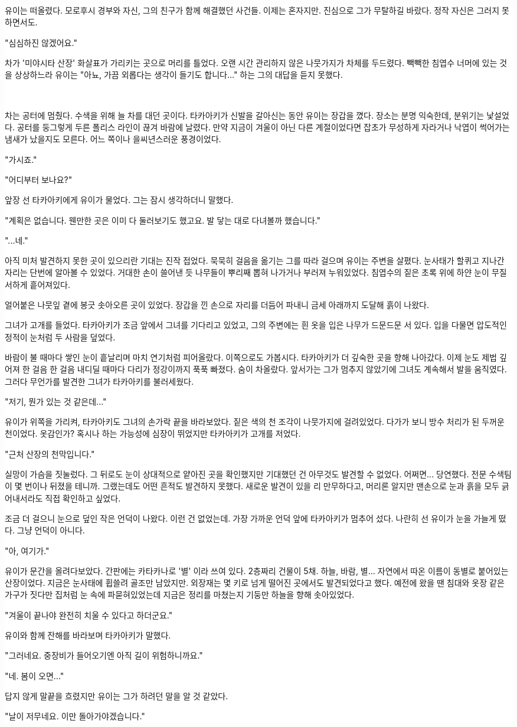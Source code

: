 유이는 떠올렸다. 모로후시 경부와 자신, 그의 친구가 함께 해결했던 사건들. 이제는 혼자지만. 진심으로 그가 무탈하길 바랐다. 정작 자신은 그러지 못하면서도.

"심심하진 않겠어요."

차가 '미야시타 산장' 화살표가 가리키는 곳으로 머리를 틀었다. 오랜 시간 관리하지 않은 나뭇가지가 차체를 두드렸다. 빽빽한 침엽수 너머에 있는 것을 상상하느라 유이는 "아뇨, 가끔 외롭다는 생각이 들기도 합니다..." 하는 그의 대답을 듣지 못했다.


&nbsp;


차는 공터에 멈췄다. 수색을 위해 늘 차를 대던 곳이다. 타카아키가 신발을 갈아신는 동안 유이는 장갑을 꼈다. 장소는 분명 익숙한데, 분위기는 낯설었다. 공터를 둥그렇게 두른 폴리스 라인이 끊겨 바람에 날렸다. 만약 지금이 겨울이 아닌 다른 계절이었다면 잡초가 무성하게 자라거나 낙엽이 썩어가는 냄새가 났을지도 모른다. 어느 쪽이나 을씨년스러운 풍경이었다.

"가시죠."

"어디부터 보나요?"

 앞장 선 타카아키에게 유이가 물었다. 그는 잠시 생각하더니 말했다.

"계획은 없습니다. 웬만한 곳은 이미 다 둘러보기도 했고요. 발 닿는 대로 다녀볼까 했습니다."

"...네."

아직 미처 발견하지 못한 곳이 있으리란 기대는 진작 접었다. 묵묵히 걸음을 옮기는 그를 따라 걸으며 유이는 주변을 살폈다. 눈사태가 할퀴고 지나간 자리는 단번에 알아볼 수 있었다. 거대한 손이 쓸어낸 듯 나무들이 뿌리째 뽑혀 나가거나 부러져 누워있었다. 침엽수의 짙은 초록 위에 하얀 눈이 무질서하게 흩어져있다.

얼어붙은 나뭇잎 곁에 봉긋 솟아오른 곳이 있었다. 장갑을 낀 손으로 자리를 더듬어 파내니 금세 아래까지 도달해 흙이 나왔다.

그녀가 고개를 들었다. 타카아키가 조금 앞에서 그녀를 기다리고 있었고, 그의 주변에는 흰 옷을 입은 나무가 드문드문 서 있다. 입을 다물면 압도적인 정적이 눈처럼 두 사람을 덮었다.

바람이 불 때마다 쌓인 눈이 흩날리며 마치 연기처럼 피어올랐다. 이쪽으로도 가봅시다. 타카아키가 더 깊숙한 곳을 향해 나아갔다. 이제 눈도 제법 깊어져 한 걸음 한 걸음 내디딜 때마다 다리가 정강이까지 푹푹 빠졌다. 숨이 차올랐다. 앞서가는 그가 멈추지 않았기에 그녀도 계속해서 발을 움직였다. 그러다 무언가를 발견한 그녀가 타카아키를 불러세웠다.

"저기, 뭔가 있는 것 같은데..."

유이가 위쪽을 가리켜, 타카아키도 그녀의 손가락 끝을 바라보았다. 짙은 색의 천 조각이 나뭇가지에 걸려있었다. 다가가 보니 방수 처리가 된 두꺼운 천이었다. 옷감인가? 혹시나 하는 가능성에 심장이 뛰었지만 타카아키가 고개를 저었다.

"근처 산장의 천막입니다."

실망이 가슴을 짓눌렀다. 그 뒤로도 눈이 상대적으로 얕아진 곳을 확인했지만 기대했던 건 아무것도 발견할 수 없었다. 어쩌면... 당연했다. 전문 수색팀이 몇 번이나 뒤졌을 테니까. 그랬는데도 어떤 흔적도 발견하지 못했다. 새로운 발견이 있을 리 만무하다고, 머리론 알지만 맨손으로 눈과 흙을 모두 긁어내서라도 직접 확인하고 싶었다.

조금 더 걸으니 눈으로 덮인 작은 언덕이 나왔다. 이런 건 없었는데. 가장 가까운 언덕 앞에 타카아키가 멈추어 섰다. 나란히 선 유이가 눈을 가늘게 떴다. 그냥 언덕이 아니다.

"아, 여기가."

유이가 문간을 올려다보았다. 간판에는 카타카나로 '별' 이라 쓰여 있다. 2층짜리 건물이 5채. 하늘, 바람, 별... 자연에서 따온 이름이 동별로 붙어있는 산장이었다. 지금은 눈사태에 휩쓸려 골조만 남았지만. 외장재는 몇 키로 넘게 떨어진 곳에서도 발견되었다고 했다. 예전에 왔을 땐 침대와 옷장 같은 가구가 짓다만 집처럼 눈 속에 파묻혀있었는데 지금은 정리를 마쳤는지 기둥만 하늘을 향해 솟아있었다.

"겨울이 끝나야 완전히 치울 수 있다고 하더군요."

유이와 함께 잔해를 바라보며 타카아키가 말했다.

"그러네요. 중장비가 들어오기엔 아직 길이 위험하니까요."

"네. 봄이 오면..."

답지 않게 말끝을 흐렸지만 유이는 그가 하려던 말을 알 것 같았다.

"날이 저무네요. 이만 돌아가야겠습니다."

